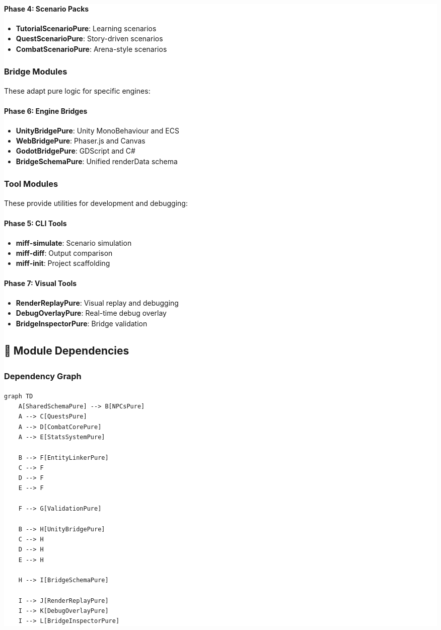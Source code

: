#### **Phase 4: Scenario Packs**
- **TutorialScenarioPure**: Learning scenarios
- **QuestScenarioPure**: Story-driven scenarios
- **CombatScenarioPure**: Arena-style scenarios

### **Bridge Modules**

These adapt pure logic for specific engines:

#### **Phase 6: Engine Bridges**
- **UnityBridgePure**: Unity MonoBehaviour and ECS
- **WebBridgePure**: Phaser.js and Canvas
- **GodotBridgePure**: GDScript and C#
- **BridgeSchemaPure**: Unified renderData schema

### **Tool Modules**

These provide utilities for development and debugging:

#### **Phase 5: CLI Tools**
- **miff-simulate**: Scenario simulation
- **miff-diff**: Output comparison
- **miff-init**: Project scaffolding

#### **Phase 7: Visual Tools**
- **RenderReplayPure**: Visual replay and debugging
- **DebugOverlayPure**: Real-time debug overlay
- **BridgeInspectorPure**: Bridge validation

## 🔗 Module Dependencies

### **Dependency Graph**

```mermaid
graph TD
    A[SharedSchemaPure] --> B[NPCsPure]
    A --> C[QuestsPure]
    A --> D[CombatCorePure]
    A --> E[StatsSystemPure]
    
    B --> F[EntityLinkerPure]
    C --> F
    D --> F
    E --> F
    
    F --> G[ValidationPure]
    
    B --> H[UnityBridgePure]
    C --> H
    D --> H
    E --> H
    
    H --> I[BridgeSchemaPure]
    
    I --> J[RenderReplayPure]
    I --> K[DebugOverlayPure]
    I --> L[BridgeInspectorPure]
```
